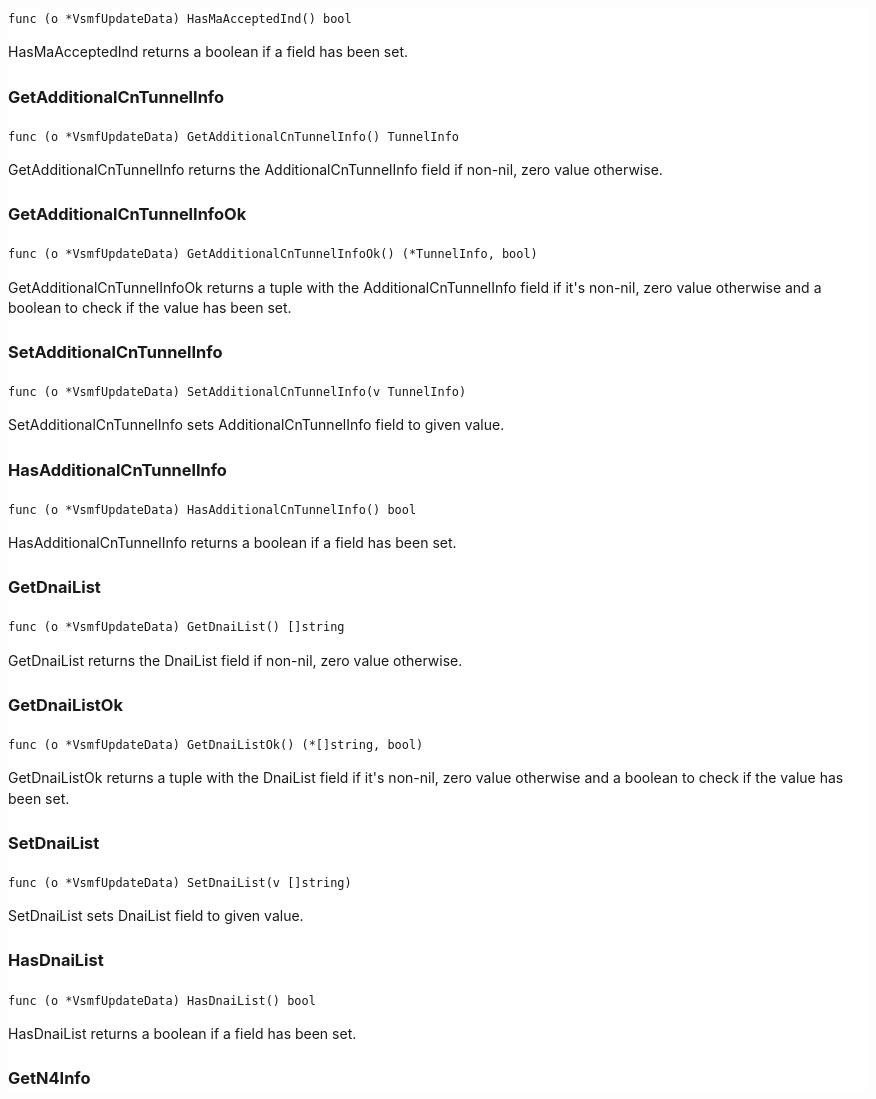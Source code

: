 `func (o *VsmfUpdateData) HasMaAcceptedInd() bool`

HasMaAcceptedInd returns a boolean if a field has been set.

### GetAdditionalCnTunnelInfo

`func (o *VsmfUpdateData) GetAdditionalCnTunnelInfo() TunnelInfo`

GetAdditionalCnTunnelInfo returns the AdditionalCnTunnelInfo field if non-nil, zero value otherwise.

### GetAdditionalCnTunnelInfoOk

`func (o *VsmfUpdateData) GetAdditionalCnTunnelInfoOk() (*TunnelInfo, bool)`

GetAdditionalCnTunnelInfoOk returns a tuple with the AdditionalCnTunnelInfo field if it's non-nil, zero value otherwise
and a boolean to check if the value has been set.

### SetAdditionalCnTunnelInfo

`func (o *VsmfUpdateData) SetAdditionalCnTunnelInfo(v TunnelInfo)`

SetAdditionalCnTunnelInfo sets AdditionalCnTunnelInfo field to given value.

### HasAdditionalCnTunnelInfo

`func (o *VsmfUpdateData) HasAdditionalCnTunnelInfo() bool`

HasAdditionalCnTunnelInfo returns a boolean if a field has been set.

### GetDnaiList

`func (o *VsmfUpdateData) GetDnaiList() []string`

GetDnaiList returns the DnaiList field if non-nil, zero value otherwise.

### GetDnaiListOk

`func (o *VsmfUpdateData) GetDnaiListOk() (*[]string, bool)`

GetDnaiListOk returns a tuple with the DnaiList field if it's non-nil, zero value otherwise
and a boolean to check if the value has been set.

### SetDnaiList

`func (o *VsmfUpdateData) SetDnaiList(v []string)`

SetDnaiList sets DnaiList field to given value.

### HasDnaiList

`func (o *VsmfUpdateData) HasDnaiList() bool`

HasDnaiList returns a boolean if a field has been set.

### GetN4Info

